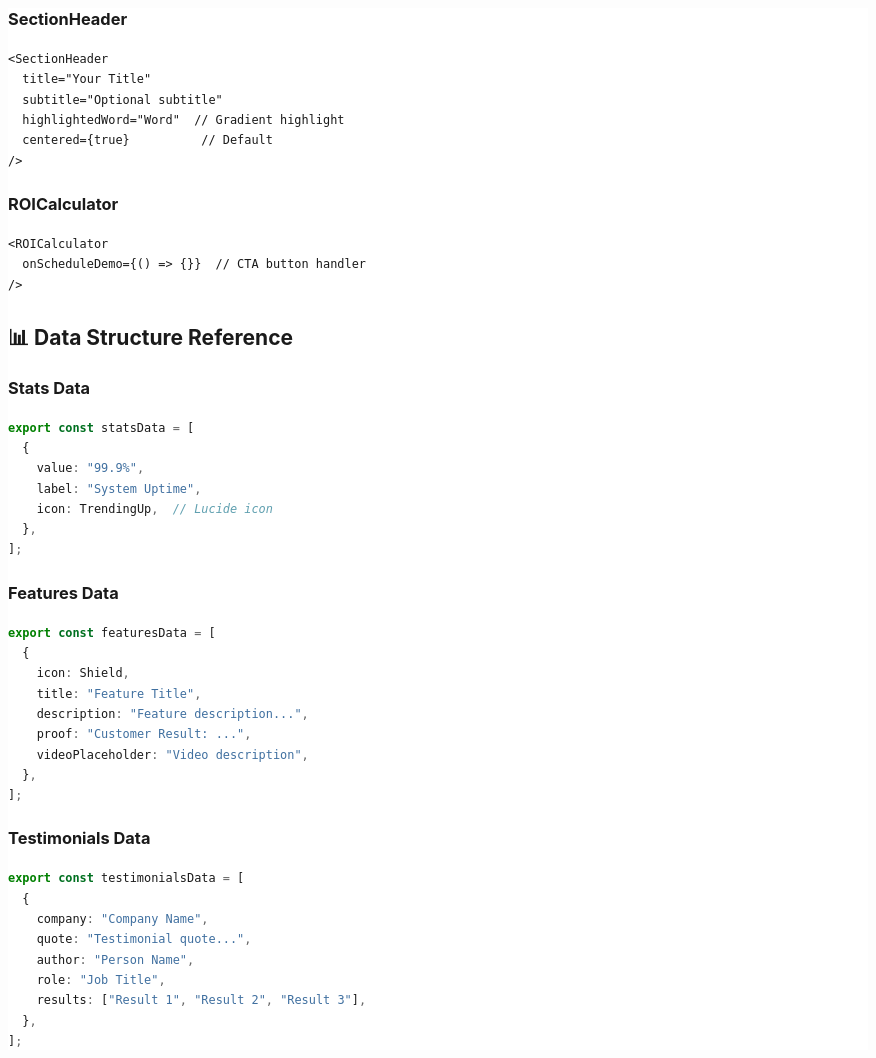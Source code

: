 ### SectionHeader
```tsx
<SectionHeader
  title="Your Title"
  subtitle="Optional subtitle"
  highlightedWord="Word"  // Gradient highlight
  centered={true}          // Default
/>
```

### ROICalculator
```tsx
<ROICalculator
  onScheduleDemo={() => {}}  // CTA button handler
/>
```

## 📊 Data Structure Reference

### Stats Data
```typescript
export const statsData = [
  {
    value: "99.9%",
    label: "System Uptime",
    icon: TrendingUp,  // Lucide icon
  },
];
```

### Features Data
```typescript
export const featuresData = [
  {
    icon: Shield,
    title: "Feature Title",
    description: "Feature description...",
    proof: "Customer Result: ...",
    videoPlaceholder: "Video description",
  },
];
```

### Testimonials Data
```typescript
export const testimonialsData = [
  {
    company: "Company Name",
    quote: "Testimonial quote...",
    author: "Person Name",
    role: "Job Title",
    results: ["Result 1", "Result 2", "Result 3"],
  },
];
```
